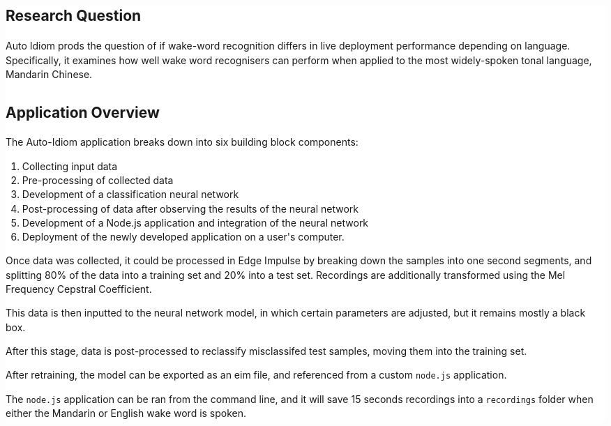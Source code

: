 ## Research Question

 Auto Idiom prods the question of if wake-word recognition differs in live deployment performance depending on language. Specifically, it examines how well wake word recognisers can perform when applied to the most widely-spoken tonal language, Mandarin Chinese.

## Application Overview

The Auto-Idiom application breaks down into six building block components:

1. Collecting input data
2. Pre-processing of collected data
3. Development of a classification neural network
4. Post-processing of data after observing the results of the neural network
5. Development of a Node.js application and integration of the neural network
6. Deployment of the newly developed application on a user's computer.

Once data was collected, it could be processed in Edge Impulse by breaking down the samples into one second segments, and splitting 80% of the data into a training set and 20% into a test set. Recordings are additionally transformed using the Mel Frequency Cepstral Coefficient.

This data is then inputted to the neural network model, in which certain parameters are adjusted, but it remains mostly a black box.

After this stage, data is post-processed to reclassify misclassifed test samples, moving them into the training set.

After retraining, the model can be exported as an eim file, and referenced from a custom `node.js` application.

The `node.js` application can be ran from the command line, and it will save 15 seconds recordings into a `recordings` folder when either the Mandarin or English wake word is spoken.
